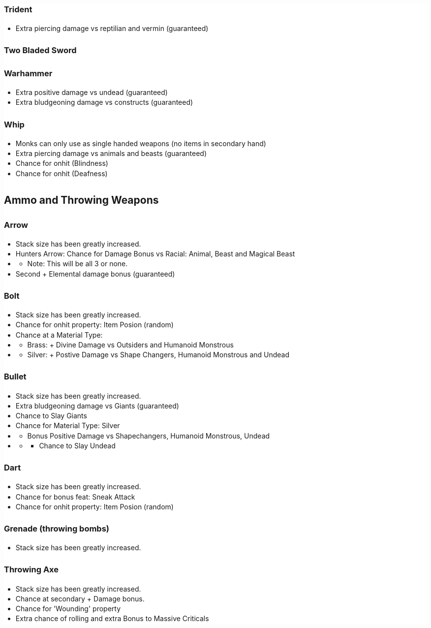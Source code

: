 ### Trident
* Extra piercing damage vs reptilian and vermin (guaranteed)

### Two Bladed Sword

### Warhammer
* Extra positive damage vs undead (guaranteed)
* Extra bludgeoning damage vs constructs (guaranteed)

### Whip
* Monks can only use as single handed weapons (no items in secondary hand)
* Extra piercing damage vs animals and beasts (guaranteed)
* Chance for onhit (Blindness)
* Chance for onhit (Deafness)

## Ammo and Throwing Weapons

### Arrow
* Stack size has been greatly increased.
* Hunters Arrow: Chance for Damage Bonus vs Racial: Animal, Beast and Magical Beast
* * Note: This will be all 3 or none.
* Second + Elemental damage bonus (guaranteed)

### Bolt
* Stack size has been greatly increased.
* Chance for onhit property: Item Posion (random)
* Chance at a Material Type:
* * Brass: + Divine Damage vs Outsiders and Humanoid Monstrous
* * Silver: + Postive Damage vs Shape Changers, Humanoid Monstrous and Undead

### Bullet
* Stack size has been greatly increased.
* Extra bludgeoning damage vs Giants (guaranteed)
* Chance to Slay Giants
* Chance for Material Type: Silver
* * Bonus Positive Damage vs Shapechangers, Humanoid Monstrous, Undead
* * * Chance to Slay Undead

### Dart
* Stack size has been greatly increased.
* Chance for bonus feat: Sneak Attack
* Chance for onhit property: Item Posion (random)

### Grenade (throwing bombs)
* Stack size has been greatly increased.

### Throwing Axe
* Stack size has been greatly increased.
* Chance at secondary + Damage bonus.
* Chance for 'Wounding' property 
* Extra chance of rolling and extra Bonus to Massive Criticals 

